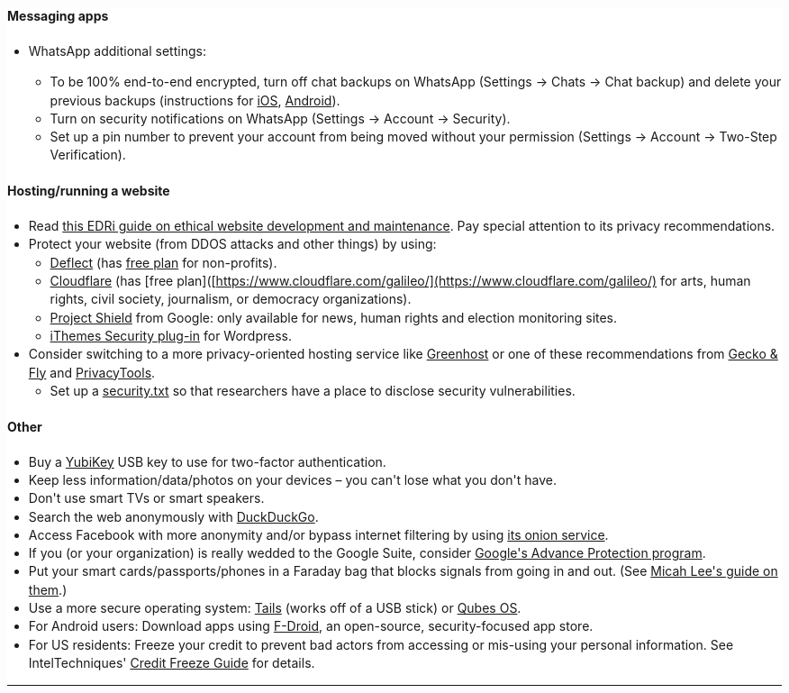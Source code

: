 #### Messaging apps

- WhatsApp additional settings:
  
  - To be 100% end-to-end encrypted, turn off chat backups on WhatsApp (Settings → Chats → Chat backup) and delete your previous backups (instructions for [iOS](https://www.wikihow.com/Delete-Backups-on-WhatsApp-on-iPhone-or-iPad), [Android](https://faq.whatsapp.com/en/android/30030306)).
  - Turn on security notifications on WhatsApp (Settings → Account → Security).
  - Set up a pin number to prevent your account from being moved without your permission (Settings → Account → Two-Step Verification).

#### Hosting/running a website

- Read [this EDRi guide on ethical website development and maintenance](https://edri.org/ethical-web-dev/). Pay special attention to its privacy recommendations.
- Protect your website (from DDOS attacks and other things) by using:
  - [Deflect](https://deflect.ca/) (has [free plan]([https://deflect.ca/nonprofit](https://deflect.ca/nonprofit)) for non-profits).
  - [Cloudflare](https://www.cloudflare.com/) (has [free plan]([https://www.cloudflare.com/galileo/](https://www.cloudflare.com/galileo/) for arts, human rights, civil society, journalism, or democracy organizations).
  - [Project Shield](https://projectshield.withgoogle.com) from Google: only available for news, human rights and election monitoring sites. 
  - [iThemes Security plug-in](https://wordpress.org/plugins/better-wp-security/) for Wordpress.
- Consider switching to a more privacy-oriented hosting service like [Greenhost](https://greenhost.net/) or one of these recommendations from [Gecko & Fly](https://www.geckoandfly.com/32144/anonymous-offshore-web-hosting/) and [PrivacyTools](https://www.privacytools.io/providers/hosting/).
  - Set up a [security.txt](https://securitytxt.org/) so that researchers have a place to disclose security vulnerabilities.

#### Other

- Buy a [YubiKey](http://www.amazon.com/Yubico-Y-072-YubiKey-NEO/dp/B00LX8KZZ8/ref=sr_1_1?ie=UTF8&qid=1421839152&sr=8-1&keywords=yubikey+NEO) USB key to use for two-factor authentication.
- Keep less information/data/photos on your devices – you can't lose what you don't have.
- Don't use smart TVs or smart speakers.
- Search the web anonymously with [DuckDuckGo](http://duckduckgo.com/).
- Access Facebook with more anonymity and/or bypass internet filtering by using [its onion service](https://en.wikipedia.org/wiki/Facebookcorewwwi.onion). 
- If you (or your organization) is really wedded to the Google Suite, consider [Google's Advance Protection program](https://www.wired.com/story/google-advanced-protection/).
- Put your smart cards/passports/phones in a Faraday bag that blocks signals from going in and out. (See [Micah Lee's guide on them](https://micahflee.com/2015/11/some-thoughts-on-faraday-bags-and-operational-security/).)
- Use a more secure operating system: [Tails](https://ssd.eff.org/en/module/keeping-your-data-safe) (works off of a USB stick) or [Qubes OS](https://www.qubes-os.org/).
- For Android users: Download apps using [F-Droid](https://f-droid.org), an open-source, security-focused app store.
- For US residents: Freeze your credit to prevent bad actors from accessing or mis-using your personal information. See IntelTechniques' [Credit Freeze Guide](https://inteltechniques.com/data/workbook.pdf) for details.

---
